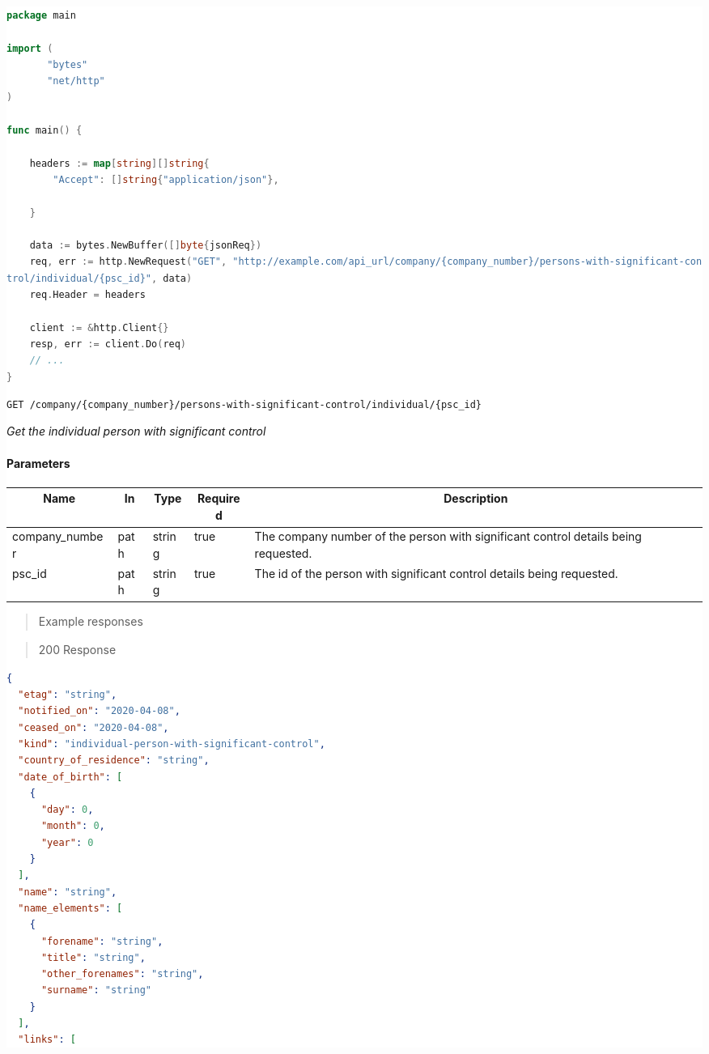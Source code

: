 ```go
package main

import (
       "bytes"
       "net/http"
)

func main() {

    headers := map[string][]string{
        "Accept": []string{"application/json"},
        
    }

    data := bytes.NewBuffer([]byte{jsonReq})
    req, err := http.NewRequest("GET", "http://example.com/api_url/company/{company_number}/persons-with-significant-control/individual/{psc_id}", data)
    req.Header = headers

    client := &http.Client{}
    resp, err := client.Do(req)
    // ...
}

```

`GET /company/{company_number}/persons-with-significant-control/individual/{psc_id}`

*Get the individual person with significant control*

<h4 id="getindividualwithsignificantcontrol-parameters">Parameters</h4>

|Name|In|Type|Required|Description|
|---|---|---|---|---|
|company_number|path|string|true|The company number of the person with significant control details being requested.|
|psc_id|path|string|true|The id of the person with significant control details being requested.|

> Example responses

> 200 Response

```json
{
  "etag": "string",
  "notified_on": "2020-04-08",
  "ceased_on": "2020-04-08",
  "kind": "individual-person-with-significant-control",
  "country_of_residence": "string",
  "date_of_birth": [
    {
      "day": 0,
      "month": 0,
      "year": 0
    }
  ],
  "name": "string",
  "name_elements": [
    {
      "forename": "string",
      "title": "string",
      "other_forenames": "string",
      "surname": "string"
    }
  ],
  "links": [
```
